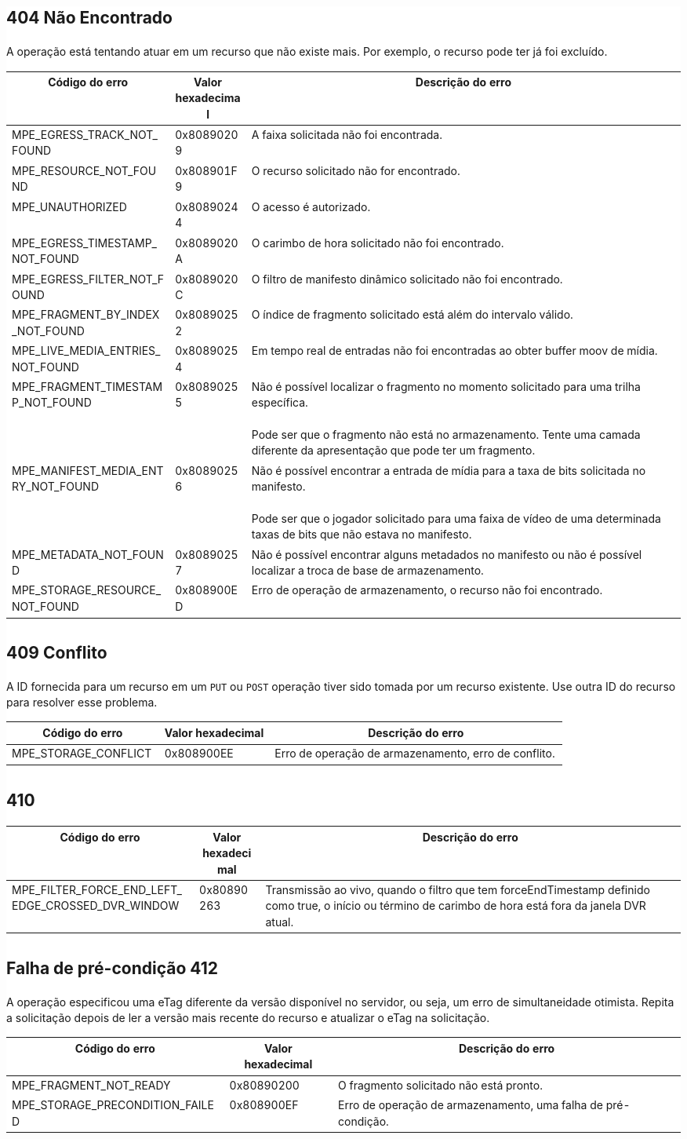 ## <a name="404-not-found"></a>404 Não Encontrado

A operação está tentando atuar em um recurso que não existe mais. Por exemplo, o recurso pode ter já foi excluído.

|Código do erro|Valor hexadecimal |Descrição do erro|
|---|---|---|
|MPE_EGRESS_TRACK_NOT_FOUND |0x80890209 |A faixa solicitada não foi encontrada. |
|MPE_RESOURCE_NOT_FOUND |0x808901F9 |O recurso solicitado não for encontrado. |
|MPE_UNAUTHORIZED |0x80890244 |O acesso é autorizado. |
|MPE_EGRESS_TIMESTAMP_NOT_FOUND |0x8089020A |O carimbo de hora solicitado não foi encontrado. |
|MPE_EGRESS_FILTER_NOT_FOUND |0x8089020C |O filtro de manifesto dinâmico solicitado não foi encontrado. |
|MPE_FRAGMENT_BY_INDEX_NOT_FOUND |0x80890252 |O índice de fragmento solicitado está além do intervalo válido. |
|MPE_LIVE_MEDIA_ENTRIES_NOT_FOUND |0x80890254 |Em tempo real de entradas não foi encontradas ao obter buffer moov de mídia. |
|MPE_FRAGMENT_TIMESTAMP_NOT_FOUND |0x80890255 |Não é possível localizar o fragmento no momento solicitado para uma trilha específica.<br/><br/>Pode ser que o fragmento não está no armazenamento. Tente uma camada diferente da apresentação que pode ter um fragmento. |
|MPE_MANIFEST_MEDIA_ENTRY_NOT_FOUND |0x80890256 |Não é possível encontrar a entrada de mídia para a taxa de bits solicitada no manifesto. <br/><br/>Pode ser que o jogador solicitado para uma faixa de vídeo de uma determinada taxas de bits que não estava no manifesto.|
|MPE_METADATA_NOT_FOUND |0x80890257 |Não é possível encontrar alguns metadados no manifesto ou não é possível localizar a troca de base de armazenamento. |
|MPE_STORAGE_RESOURCE_NOT_FOUND |0x808900ED |Erro de operação de armazenamento, o recurso não foi encontrado. |

## <a name="409-conflict"></a>409 Conflito

A ID fornecida para um recurso em um `PUT` ou `POST` operação tiver sido tomada por um recurso existente. Use outra ID do recurso para resolver esse problema.

|Código do erro|Valor hexadecimal |Descrição do erro|
|---|---|---|
|MPE_STORAGE_CONFLICT  |0x808900EE  |Erro de operação de armazenamento, erro de conflito.  |

## <a name="410"></a>410

|Código do erro|Valor hexadecimal |Descrição do erro|
|---|---|---|
|MPE_FILTER_FORCE_END_LEFT_EDGE_CROSSED_DVR_WINDOW|0x80890263|Transmissão ao vivo, quando o filtro que tem forceEndTimestamp definido como true, o início ou término de carimbo de hora está fora da janela DVR atual.|

## <a name="412-precondition-failure"></a>Falha de pré-condição 412

A operação especificou uma eTag diferente da versão disponível no servidor, ou seja, um erro de simultaneidade otimista. Repita a solicitação depois de ler a versão mais recente do recurso e atualizar o eTag na solicitação.

|Código do erro|Valor hexadecimal |Descrição do erro|
|---|---|---|
|MPE_FRAGMENT_NOT_READY |0x80890200 |O fragmento solicitado não está pronto.|
|MPE_STORAGE_PRECONDITION_FAILED| 0x808900EF|Erro de operação de armazenamento, uma falha de pré-condição.|
